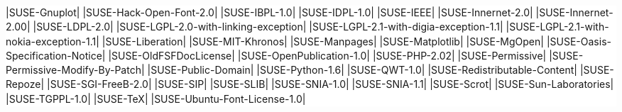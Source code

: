 |SUSE-Gnuplot|
|SUSE-Hack-Open-Font-2.0|
|SUSE-IBPL-1.0|
|SUSE-IDPL-1.0|
|SUSE-IEEE|
|SUSE-Innernet-2.0|
|SUSE-Innernet-2.00|
|SUSE-LDPL-2.0|
|SUSE-LGPL-2.0-with-linking-exception|
|SUSE-LGPL-2.1-with-digia-exception-1.1|
|SUSE-LGPL-2.1-with-nokia-exception-1.1|
|SUSE-Liberation|
|SUSE-MIT-Khronos|
|SUSE-Manpages|
|SUSE-Matplotlib|
|SUSE-MgOpen|
|SUSE-Oasis-Specification-Notice|
|SUSE-OldFSFDocLicense|
|SUSE-OpenPublication-1.0|
|SUSE-PHP-2.02|
|SUSE-Permissive|
|SUSE-Permissive-Modify-By-Patch|
|SUSE-Public-Domain|
|SUSE-Python-1.6|
|SUSE-QWT-1.0|
|SUSE-Redistributable-Content|
|SUSE-Repoze|
|SUSE-SGI-FreeB-2.0|
|SUSE-SIP|
|SUSE-SLIB|
|SUSE-SNIA-1.0|
|SUSE-SNIA-1.1|
|SUSE-Scrot|
|SUSE-Sun-Laboratories|
|SUSE-TGPPL-1.0|
|SUSE-TeX|
|SUSE-Ubuntu-Font-License-1.0|